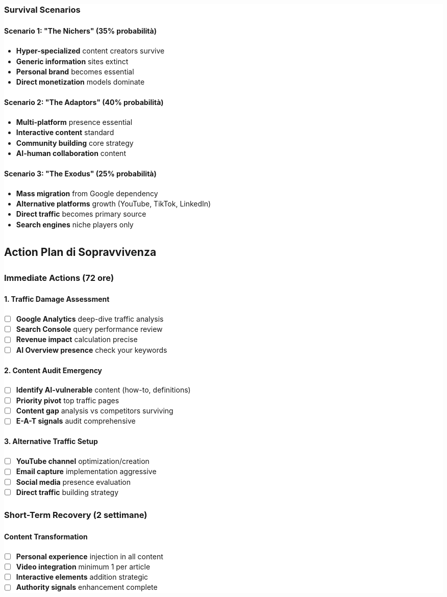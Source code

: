 ### Survival Scenarios

#### Scenario 1: "The Nichers" (35% probabilità)
- **Hyper-specialized** content creators survive
- **Generic information** sites extinct
- **Personal brand** becomes essential
- **Direct monetization** models dominate

#### Scenario 2: "The Adaptors" (40% probabilità)  
- **Multi-platform** presence essential
- **Interactive content** standard
- **Community building** core strategy
- **AI-human collaboration** content

#### Scenario 3: "The Exodus" (25% probabilità)
- **Mass migration** from Google dependency
- **Alternative platforms** growth (YouTube, TikTok, LinkedIn)
- **Direct traffic** becomes primary source
- **Search engines** niche players only

## Action Plan di Sopravvivenza

### Immediate Actions (72 ore)

#### 1. Traffic Damage Assessment
- [ ] **Google Analytics** deep-dive traffic analysis
- [ ] **Search Console** query performance review
- [ ] **Revenue impact** calculation precise
- [ ] **AI Overview presence** check your keywords

#### 2. Content Audit Emergency
- [ ] **Identify AI-vulnerable** content (how-to, definitions)
- [ ] **Priority pivot** top traffic pages
- [ ] **Content gap** analysis vs competitors surviving
- [ ] **E-A-T signals** audit comprehensive

#### 3. Alternative Traffic Setup
- [ ] **YouTube channel** optimization/creation
- [ ] **Email capture** implementation aggressive  
- [ ] **Social media** presence evaluation
- [ ] **Direct traffic** building strategy

### Short-Term Recovery (2 settimane)

#### Content Transformation
- [ ] **Personal experience** injection in all content
- [ ] **Video integration** minimum 1 per article
- [ ] **Interactive elements** addition strategic
- [ ] **Authority signals** enhancement complete
